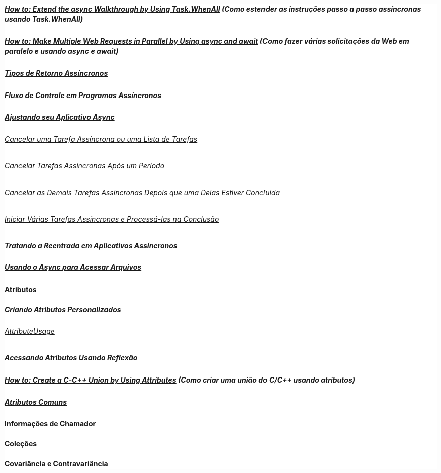 ##### [How to: Extend the async Walkthrough by Using Task.WhenAll](csharp/programming-guide/concepts/async/how-to-extend-the-async-walkthrough-by-using-task-whenall.md) (Como estender as instruções passo a passo assíncronas usando Task.WhenAll)
##### [How to: Make Multiple Web Requests in Parallel by Using async and await](csharp/programming-guide/concepts/async/how-to-make-multiple-web-requests-in-parallel-by-using-async-and-await.md) (Como fazer várias solicitações da Web em paralelo e usando async e await)
##### [Tipos de Retorno Assíncronos](csharp/programming-guide/concepts/async/async-return-types.md)
##### [Fluxo de Controle em Programas Assíncronos](csharp/programming-guide/concepts/async/control-flow-in-async-programs.md)
##### [Ajustando seu Aplicativo Async](csharp/programming-guide/concepts/async/fine-tuning-your-async-application.md)
###### [Cancelar uma Tarefa Assíncrona ou uma Lista de Tarefas](csharp/programming-guide/concepts/async/cancel-an-async-task-or-a-list-of-tasks.md)
###### [Cancelar Tarefas Assíncronas Após um Período](csharp/programming-guide/concepts/async/cancel-async-tasks-after-a-period-of-time.md)
###### [Cancelar as Demais Tarefas Assíncronas Depois que uma Delas Estiver Concluída](csharp/programming-guide/concepts/async/cancel-remaining-async-tasks-after-one-is-complete.md)
###### [Iniciar Várias Tarefas Assíncronas e Processá-las na Conclusão](csharp/programming-guide/concepts/async/start-multiple-async-tasks-and-process-them-as-they-complete.md)
##### [Tratando a Reentrada em Aplicativos Assíncronos](csharp/programming-guide/concepts/async/handling-reentrancy-in-async-apps.md)
##### [Usando o Async para Acessar Arquivos](csharp/programming-guide/concepts/async/using-async-for-file-access.md)
#### [Atributos](csharp/programming-guide/concepts/attributes/index.md)
##### [Criando Atributos Personalizados](csharp/programming-guide/concepts/attributes/creating-custom-attributes.md)
###### [AttributeUsage](csharp/programming-guide/concepts/attributes/attributeusage.md)
##### [Acessando Atributos Usando Reflexão](csharp/programming-guide/concepts/attributes/accessing-attributes-by-using-reflection.md)
##### [How to: Create a C-C++ Union by Using Attributes](csharp/programming-guide/concepts/attributes/how-to-create-a-c-cpp-union-by-using-attributes.md) (Como criar uma união do C/C++ usando atributos)
##### [Atributos Comuns](csharp/programming-guide/concepts/attributes/common-attributes.md)
#### [Informações de Chamador](csharp/programming-guide/concepts/caller-information.md)
#### [Coleções](csharp/programming-guide/concepts/collections.md)
#### [Covariância e Contravariância](csharp/programming-guide/concepts/covariance-contravariance/index.md)